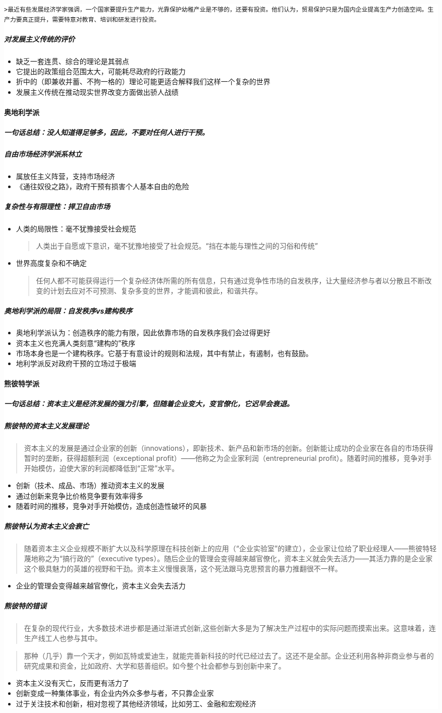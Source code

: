 	>最近有些发展经济学家强调，一个国家要提升生产能力，光靠保护幼稚产业是不够的，还要有投资。他们认为，贸易保护只是为国内企业提高生产力创造空间。生产力要真正提升，需要特意对教育、培训和研发进行投资。


##### 对发展主义传统的评价
- 缺乏一套连贯、综合的理论是其弱点
- 它提出的政策组合范围太大，可能耗尽政府的行政能力
- 折中的（即兼收并蓄、不拘一格的）理论可能更适合解释我们这样一个复杂的世界
- 发展主义传统在推动现实世界改变方面做出骄人战绩

#### 奥地利学派
##### 一句话总结：没人知道得足够多，因此，不要对任何人进行干预。

##### 自由市场经济学派系林立
- 属放任主义阵营，支持市场经济
- 《通往奴役之路》，政府干预有损害个人基本自由的危险

##### 复杂性与有限理性：捍卫自由市场
- 人类的局限性：毫不犹豫接受社会规范
	
	>人类出于自愿或下意识，毫不犹豫地接受了社会规范。“挡在本能与理性之间的习俗和传统”
- 世界高度复杂和不确定
	
	>任何人都不可能获得运行一个复杂经济体所需的所有信息，只有通过竞争性市场的自发秩序，让大量经济参与者以分散且不断改变的计划去应对不可预测、复杂多变的世界，才能调和彼此，和谐共存。

##### 奥地利学派的局限：自发秩序vs建构秩序
- 奥地利学派认为：创造秩序的能力有限，因此依靠市场的自发秩序我们会过得更好
- 资本主义也充满人类刻意“建构的”秩序
- 市场本身也是一个建构秩序。它基于有意设计的规则和法规，其中有禁止，有遏制，也有鼓励。
- 地利学派反对政府干预的立场过于极端

#### 熊彼特学派
##### 一句话总结：资本主义是经济发展的强力引擎，但随着企业变大，变官僚化，它迟早会衰退。

##### 熊彼特的资本主义发展理论
>资本主义的发展是通过企业家的创新（innovations），即新技术、新产品和新市场的创新。创新能让成功的企业家在各自的市场获得暂时的垄断，获得超额利润（exceptional profit）——他称之为企业家利润（entrepreneurial profit）。随着时间的推移，竞争对手开始模仿，迫使大家的利润都降低到“正常”水平。
- 创新（技术、成品、市场）推动资本主义的发展
- 通过创新来竞争比价格竞争要有效率得多
- 随着时间的推移，竞争对手开始模仿，造成创造性破坏的风暴

##### 熊彼特认为资本主义会衰亡
>随着资本主义企业规模不断扩大以及科学原理在科技创新上的应用（“企业实验室”的建立），企业家让位给了职业经理人——熊彼特轻蔑地称之为“搞行政的”（executive types）。随后企业的管理会变得越来越官僚化，资本主义就会失去活力——其活力靠的是企业家这个极具魅力的英雄的视野和干劲。资本主义慢慢衰落，这个死法跟马克思预言的暴力推翻很不一样。
- 企业的管理会变得越来越官僚化，资本主义会失去活力

##### 熊彼特的错误
>在复杂的现代行业，大多数技术进步都是通过渐进式创新,这些创新大多是为了解决生产过程中的实际问题而摸索出来。这意味着，连生产线工人也参与其中。

>那种（几乎）靠一个天才，例如瓦特或爱迪生，就能完善新科技的时代已经过去了。这还不是全部。企业还利用各种非商业参与者的研究成果和资金，比如政府、大学和慈善组织。如今整个社会都参与到创新中来了。

- 资本主义没有灭亡，反而更有活力了
- 创新变成一种集体事业，有企业内外众多参与者，不只靠企业家
- 过于关注技术和创新，相对忽视了其他经济领域，比如劳工、金融和宏观经济
